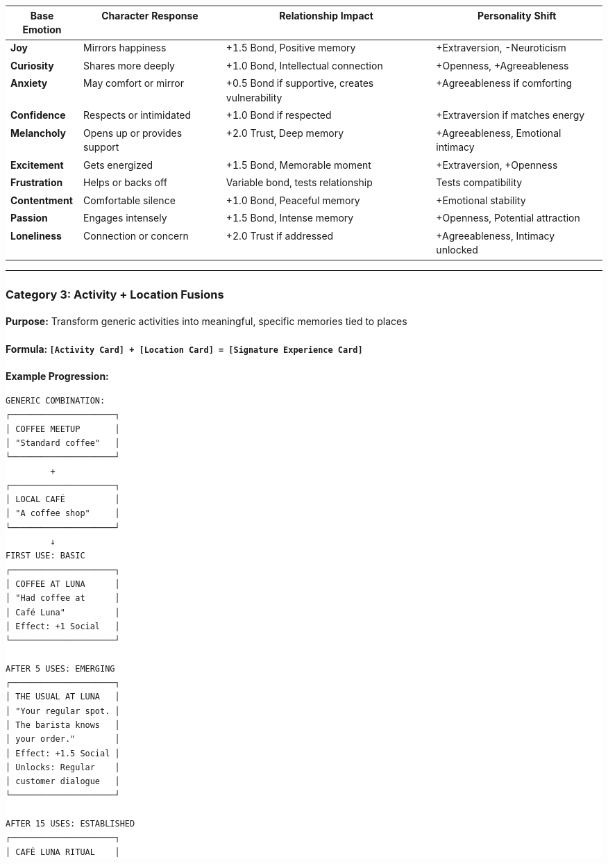 | Base Emotion | Character Response | Relationship Impact | Personality Shift |
|--------------|-------------------|---------------------|-------------------|
| **Joy** | Mirrors happiness | +1.5 Bond, Positive memory | +Extraversion, -Neuroticism |
| **Curiosity** | Shares more deeply | +1.0 Bond, Intellectual connection | +Openness, +Agreeableness |
| **Anxiety** | May comfort or mirror | +0.5 Bond if supportive, creates vulnerability | +Agreeableness if comforting |
| **Confidence** | Respects or intimidated | +1.0 Bond if respected | +Extraversion if matches energy |
| **Melancholy** | Opens up or provides support | +2.0 Trust, Deep memory | +Agreeableness, Emotional intimacy |
| **Excitement** | Gets energized | +1.5 Bond, Memorable moment | +Extraversion, +Openness |
| **Frustration** | Helps or backs off | Variable bond, tests relationship | Tests compatibility |
| **Contentment** | Comfortable silence | +1.0 Bond, Peaceful memory | +Emotional stability |
| **Passion** | Engages intensely | +1.5 Bond, Intense memory | +Openness, Potential attraction |
| **Loneliness** | Connection or concern | +2.0 Trust if addressed | +Agreeableness, Intimacy unlocked |

---

### Category 3: Activity + Location Fusions

**Purpose:** Transform generic activities into meaningful, specific memories tied to places

#### Formula: `[Activity Card] + [Location Card] = [Signature Experience Card]`

**Example Progression:**

```
GENERIC COMBINATION:
┌─────────────────────┐
│ COFFEE MEETUP       │
│ "Standard coffee"   │
└─────────────────────┘
         +
┌─────────────────────┐
│ LOCAL CAFÉ          │
│ "A coffee shop"     │
└─────────────────────┘
         ↓
FIRST USE: BASIC
┌─────────────────────┐
│ COFFEE AT LUNA      │
│ "Had coffee at      │
│ Café Luna"          │
│ Effect: +1 Social   │
└─────────────────────┘

AFTER 5 USES: EMERGING
┌─────────────────────┐
│ THE USUAL AT LUNA   │
│ "Your regular spot. │
│ The barista knows   │
│ your order."        │
│ Effect: +1.5 Social │
│ Unlocks: Regular    │
│ customer dialogue   │
└─────────────────────┘

AFTER 15 USES: ESTABLISHED
┌─────────────────────┐
│ CAFÉ LUNA RITUAL    │
```